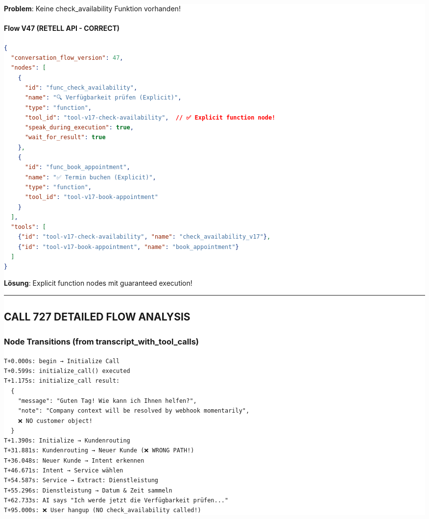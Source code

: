 **Problem**: Keine check_availability Funktion vorhanden!

#### Flow V47 (RETELL API - CORRECT)
```json
{
  "conversation_flow_version": 47,
  "nodes": [
    {
      "id": "func_check_availability",
      "name": "🔍 Verfügbarkeit prüfen (Explicit)",
      "type": "function",
      "tool_id": "tool-v17-check-availability",  // ✅ Explicit function node!
      "speak_during_execution": true,
      "wait_for_result": true
    },
    {
      "id": "func_book_appointment",
      "name": "✅ Termin buchen (Explicit)",
      "type": "function",
      "tool_id": "tool-v17-book-appointment"
    }
  ],
  "tools": [
    {"id": "tool-v17-check-availability", "name": "check_availability_v17"},
    {"id": "tool-v17-book-appointment", "name": "book_appointment"}
  ]
}
```

**Lösung**: Explicit function nodes mit guaranteed execution!

---

## CALL 727 DETAILED FLOW ANALYSIS

### Node Transitions (from transcript_with_tool_calls)

```
T+0.000s: begin → Initialize Call
T+0.599s: initialize_call() executed
T+1.175s: initialize_call result:
  {
    "message": "Guten Tag! Wie kann ich Ihnen helfen?",
    "note": "Company context will be resolved by webhook momentarily",
    ❌ NO customer object!
  }
T+1.390s: Initialize → Kundenrouting
T+31.881s: Kundenrouting → Neuer Kunde (❌ WRONG PATH!)
T+36.048s: Neuer Kunde → Intent erkennen
T+46.671s: Intent → Service wählen
T+54.587s: Service → Extract: Dienstleistung
T+55.296s: Dienstleistung → Datum & Zeit sammeln
T+62.733s: AI says "Ich werde jetzt die Verfügbarkeit prüfen..."
T+95.000s: ❌ User hangup (NO check_availability called!)
```
